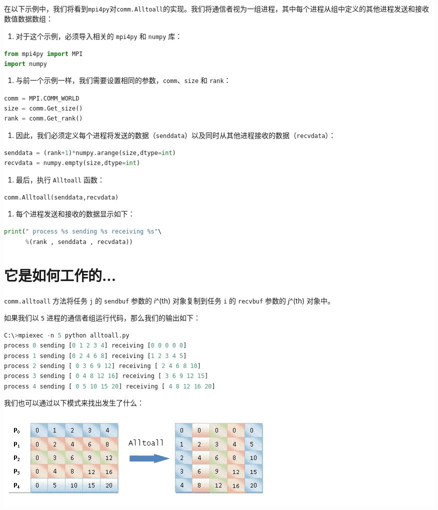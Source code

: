 在以下示例中，我们将看到`mpi4py`对`comm.Alltoall`的实现。我们将通信者视为一组进程，其中每个进程从组中定义的其他进程发送和接收数值数据数组：

1.  对于这个示例，必须导入相关的 `mpi4py` 和 `numpy` 库：

```py
from mpi4py import MPI 
import numpy 
```

1.  与前一个示例一样，我们需要设置相同的参数，`comm`、`size` 和 `rank`：

```py
comm = MPI.COMM_WORLD 
size = comm.Get_size() 
rank = comm.Get_rank() 
```

1.  因此，我们必须定义每个进程将发送的数据（`senddata`）以及同时从其他进程接收的数据（`recvdata`）：

```py
senddata = (rank+1)*numpy.arange(size,dtype=int) 
recvdata = numpy.empty(size,dtype=int) 
```

1.  最后，执行 `Alltoall` 函数：

```py
comm.Alltoall(senddata,recvdata) 
```

1.  每个进程发送和接收的数据显示如下：

```py
print(" process %s sending %s receiving %s"\ 
      %(rank , senddata , recvdata)) 
```

# 它是如何工作的...

`comm.alltoall` 方法将任务 `j` 的 `sendbuf` 参数的 *i*^(th) 对象复制到任务 `i` 的 `recvbuf` 参数的 *j*^(th) 对象中。

如果我们以 `5` 进程的通信者组运行代码，那么我们的输出如下：

```py
C:\>mpiexec -n 5 python alltoall.py 
process 0 sending [0 1 2 3 4] receiving [0 0 0 0 0] 
process 1 sending [0 2 4 6 8] receiving [1 2 3 4 5] 
process 2 sending [ 0 3 6 9 12] receiving [ 2 4 6 8 10] 
process 3 sending [ 0 4 8 12 16] receiving [ 3 6 9 12 15] 
process 4 sending [ 0 5 10 15 20] receiving [ 4 8 12 16 20] 
```

我们也可以通过以下模式来找出发生了什么：

![](img/ae2c13f2-c674-4f5e-a05b-bf8982a010bd.png)
